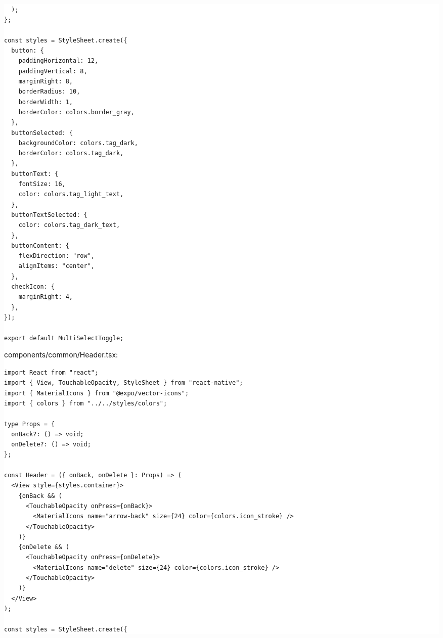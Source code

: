 ```
  );
};

const styles = StyleSheet.create({
  button: {
    paddingHorizontal: 12,
    paddingVertical: 8,
    marginRight: 8,
    borderRadius: 10,
    borderWidth: 1,
    borderColor: colors.border_gray,
  },
  buttonSelected: {
    backgroundColor: colors.tag_dark,
    borderColor: colors.tag_dark,
  },
  buttonText: {
    fontSize: 16,
    color: colors.tag_light_text,
  },
  buttonTextSelected: {
    color: colors.tag_dark_text,
  },
  buttonContent: {
    flexDirection: "row",
    alignItems: "center",
  },
  checkIcon: {
    marginRight: 4,
  },
});

export default MultiSelectToggle;

```

components/common/Header.tsx:
```
import React from "react";
import { View, TouchableOpacity, StyleSheet } from "react-native";
import { MaterialIcons } from "@expo/vector-icons";
import { colors } from "../../styles/colors";

type Props = {
  onBack?: () => void;
  onDelete?: () => void;
};

const Header = ({ onBack, onDelete }: Props) => (
  <View style={styles.container}>
    {onBack && (
      <TouchableOpacity onPress={onBack}>
        <MaterialIcons name="arrow-back" size={24} color={colors.icon_stroke} />
      </TouchableOpacity>
    )}
    {onDelete && (
      <TouchableOpacity onPress={onDelete}>
        <MaterialIcons name="delete" size={24} color={colors.icon_stroke} />
      </TouchableOpacity>
    )}
  </View>
);

const styles = StyleSheet.create({
```